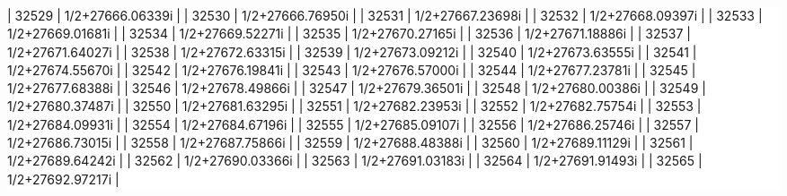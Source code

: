 |  32529 | 1/2+27666.06339i |
|  32530 | 1/2+27666.76950i |
|  32531 | 1/2+27667.23698i |
|  32532 | 1/2+27668.09397i |
|  32533 | 1/2+27669.01681i |
|  32534 | 1/2+27669.52271i |
|  32535 | 1/2+27670.27165i |
|  32536 | 1/2+27671.18886i |
|  32537 | 1/2+27671.64027i |
|  32538 | 1/2+27672.63315i |
|  32539 | 1/2+27673.09212i |
|  32540 | 1/2+27673.63555i |
|  32541 | 1/2+27674.55670i |
|  32542 | 1/2+27676.19841i |
|  32543 | 1/2+27676.57000i |
|  32544 | 1/2+27677.23781i |
|  32545 | 1/2+27677.68388i |
|  32546 | 1/2+27678.49866i |
|  32547 | 1/2+27679.36501i |
|  32548 | 1/2+27680.00386i |
|  32549 | 1/2+27680.37487i |
|  32550 | 1/2+27681.63295i |
|  32551 | 1/2+27682.23953i |
|  32552 | 1/2+27682.75754i |
|  32553 | 1/2+27684.09931i |
|  32554 | 1/2+27684.67196i |
|  32555 | 1/2+27685.09107i |
|  32556 | 1/2+27686.25746i |
|  32557 | 1/2+27686.73015i |
|  32558 | 1/2+27687.75866i |
|  32559 | 1/2+27688.48388i |
|  32560 | 1/2+27689.11129i |
|  32561 | 1/2+27689.64242i |
|  32562 | 1/2+27690.03366i |
|  32563 | 1/2+27691.03183i |
|  32564 | 1/2+27691.91493i |
|  32565 | 1/2+27692.97217i |